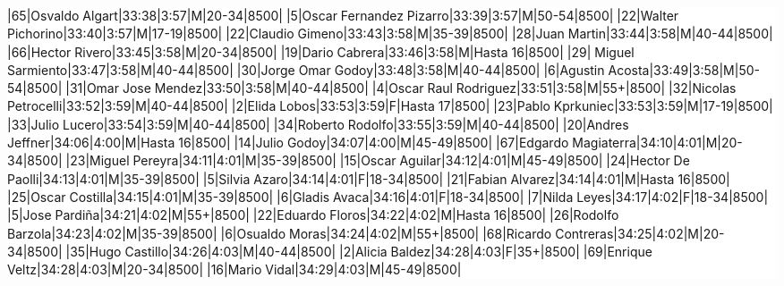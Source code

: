 |65|Osvaldo Algart|33:38|3:57|M|20-34|8500|
|5|Oscar Fernandez Pizarro|33:39|3:57|M|50-54|8500|
|22|Walter Pichorino|33:40|3:57|M|17-19|8500|
|22|Claudio Gimeno|33:43|3:58|M|35-39|8500|
|28|Juan Martin|33:44|3:58|M|40-44|8500|
|66|Hector Rivero|33:45|3:58|M|20-34|8500|
|19|Dario Cabrera|33:46|3:58|M|Hasta 16|8500|
|29| Miguel Sarmiento|33:47|3:58|M|40-44|8500|
|30|Jorge Omar Godoy|33:48|3:58|M|40-44|8500|
|6|Agustin Acosta|33:49|3:58|M|50-54|8500|
|31|Omar Jose Mendez|33:50|3:58|M|40-44|8500|
|4|Oscar Raul Rodriguez|33:51|3:58|M|55+|8500|
|32|Nicolas Petrocelli|33:52|3:59|M|40-44|8500|
|2|Elida Lobos|33:53|3:59|F|Hasta 17|8500|
|23|Pablo Kprkuniec|33:53|3:59|M|17-19|8500|
|33|Julio Lucero|33:54|3:59|M|40-44|8500|
|34|Roberto Rodolfo|33:55|3:59|M|40-44|8500|
|20|Andres Jeffner|34:06|4:00|M|Hasta 16|8500|
|14|Julio Godoy|34:07|4:00|M|45-49|8500|
|67|Edgardo Magiaterra|34:10|4:01|M|20-34|8500|
|23|Miguel Pereyra|34:11|4:01|M|35-39|8500|
|15|Oscar Aguilar|34:12|4:01|M|45-49|8500|
|24|Hector De Paolli|34:13|4:01|M|35-39|8500|
|5|Silvia Azaro|34:14|4:01|F|18-34|8500|
|21|Fabian Alvarez|34:14|4:01|M|Hasta 16|8500|
|25|Oscar Costilla|34:15|4:01|M|35-39|8500|
|6|Gladis Avaca|34:16|4:01|F|18-34|8500|
|7|Nilda Leyes|34:17|4:02|F|18-34|8500|
|5|Jose Pardiña|34:21|4:02|M|55+|8500|
|22|Eduardo Floros|34:22|4:02|M|Hasta 16|8500|
|26|Rodolfo Barzola|34:23|4:02|M|35-39|8500|
|6|Osualdo Moras|34:24|4:02|M|55+|8500|
|68|Ricardo Contreras|34:25|4:02|M|20-34|8500|
|35|Hugo Castillo|34:26|4:03|M|40-44|8500|
|2|Alicia Baldez|34:28|4:03|F|35+|8500|
|69|Enrique Veltz|34:28|4:03|M|20-34|8500|
|16|Mario Vidal|34:29|4:03|M|45-49|8500|